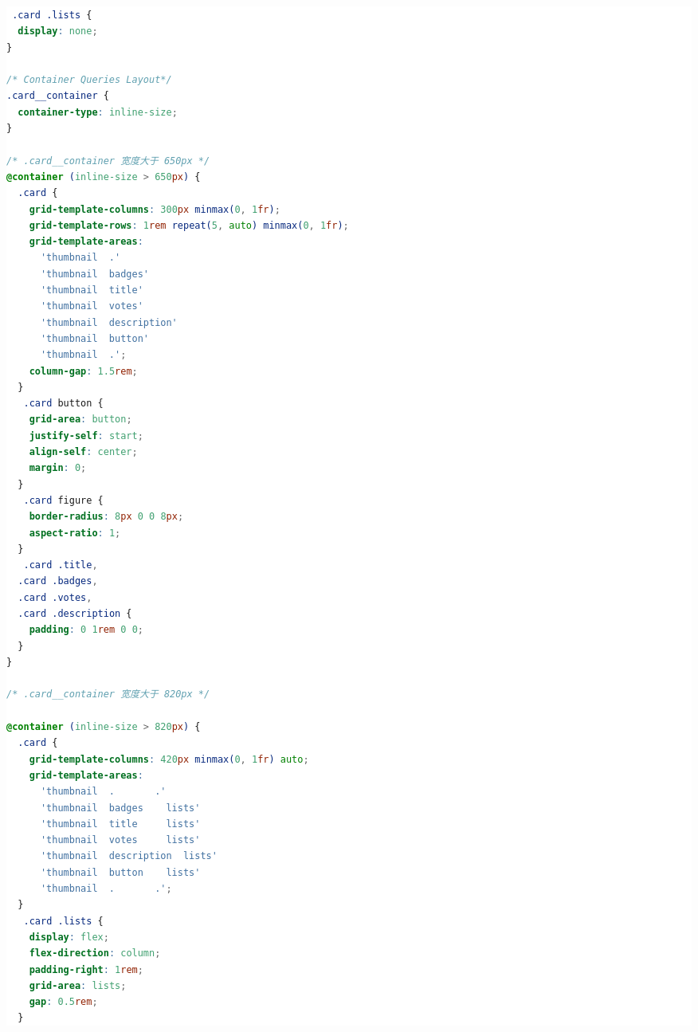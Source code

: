 ```css
​ .card .lists {
  display: none;
}
​
/* Container Queries Layout*/
.card__container {
  container-type: inline-size;
}
​
/* .card__container 宽度大于 650px */
@container (inline-size > 650px) {
  .card {
    grid-template-columns: 300px minmax(0, 1fr);
    grid-template-rows: 1rem repeat(5, auto) minmax(0, 1fr);
    grid-template-areas:
      'thumbnail  .'
      'thumbnail  badges'
      'thumbnail  title'
      'thumbnail  votes'
      'thumbnail  description'
      'thumbnail  button'
      'thumbnail  .';
    column-gap: 1.5rem;
  }
  ​ .card button {
    grid-area: button;
    justify-self: start;
    align-self: center;
    margin: 0;
  }
  ​ .card figure {
    border-radius: 8px 0 0 8px;
    aspect-ratio: 1;
  }
  ​ .card .title,
  .card .badges,
  .card .votes,
  .card .description {
    padding: 0 1rem 0 0;
  }
}
​
/* .card__container 宽度大于 820px */
​
@container (inline-size > 820px) {
  .card {
    grid-template-columns: 420px minmax(0, 1fr) auto;
    grid-template-areas:
      'thumbnail  .       .'
      'thumbnail  badges    lists'
      'thumbnail  title     lists'
      'thumbnail  votes     lists'
      'thumbnail  description  lists'
      'thumbnail  button    lists'
      'thumbnail  .       .';
  }
  ​ .card .lists {
    display: flex;
    flex-direction: column;
    padding-right: 1rem;
    grid-area: lists;
    gap: 0.5rem;
  }
```
